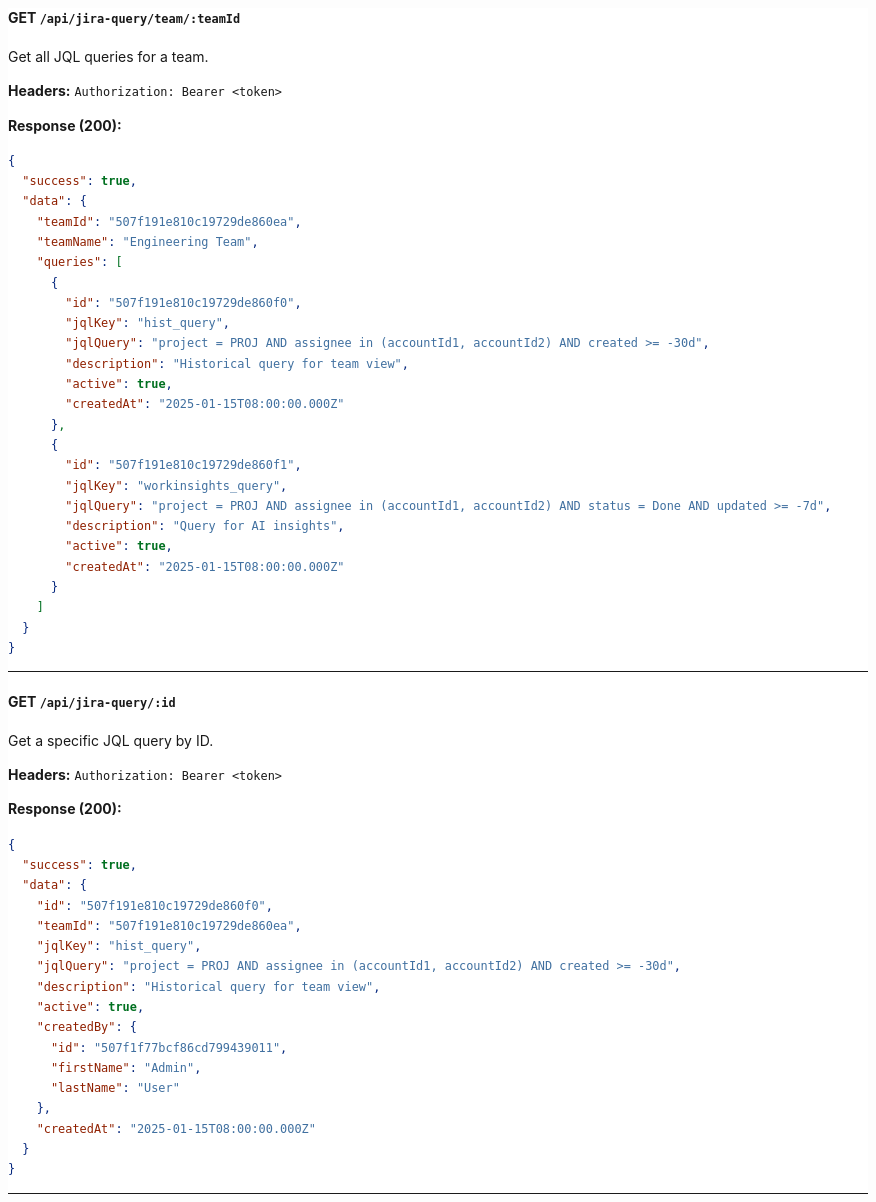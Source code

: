 #### GET `/api/jira-query/team/:teamId`

Get all JQL queries for a team.

**Headers:** `Authorization: Bearer <token>`

**Response (200):**
```json
{
  "success": true,
  "data": {
    "teamId": "507f191e810c19729de860ea",
    "teamName": "Engineering Team",
    "queries": [
      {
        "id": "507f191e810c19729de860f0",
        "jqlKey": "hist_query",
        "jqlQuery": "project = PROJ AND assignee in (accountId1, accountId2) AND created >= -30d",
        "description": "Historical query for team view",
        "active": true,
        "createdAt": "2025-01-15T08:00:00.000Z"
      },
      {
        "id": "507f191e810c19729de860f1",
        "jqlKey": "workinsights_query",
        "jqlQuery": "project = PROJ AND assignee in (accountId1, accountId2) AND status = Done AND updated >= -7d",
        "description": "Query for AI insights",
        "active": true,
        "createdAt": "2025-01-15T08:00:00.000Z"
      }
    ]
  }
}
```

---

#### GET `/api/jira-query/:id`

Get a specific JQL query by ID.

**Headers:** `Authorization: Bearer <token>`

**Response (200):**
```json
{
  "success": true,
  "data": {
    "id": "507f191e810c19729de860f0",
    "teamId": "507f191e810c19729de860ea",
    "jqlKey": "hist_query",
    "jqlQuery": "project = PROJ AND assignee in (accountId1, accountId2) AND created >= -30d",
    "description": "Historical query for team view",
    "active": true,
    "createdBy": {
      "id": "507f1f77bcf86cd799439011",
      "firstName": "Admin",
      "lastName": "User"
    },
    "createdAt": "2025-01-15T08:00:00.000Z"
  }
}
```

---